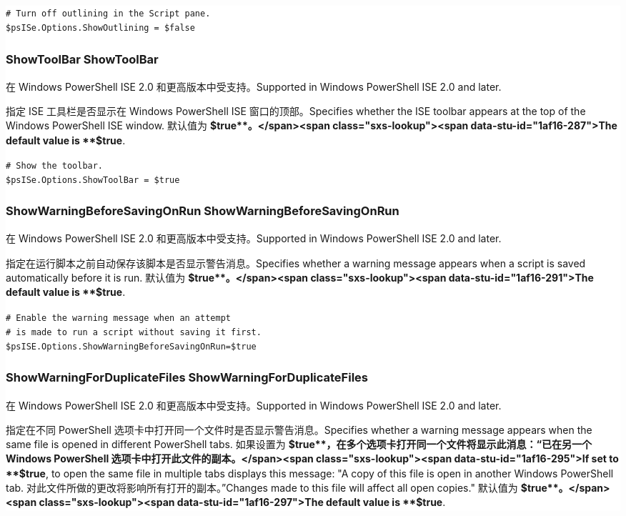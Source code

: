 ```
# Turn off outlining in the Script pane.
$psISe.Options.ShowOutlining = $false
```

###  <span data-ttu-id="1af16-284"><a name="stb"></a> ShowToolBar</span><span class="sxs-lookup"><span data-stu-id="1af16-284"><a name="stb"></a> ShowToolBar</span></span>
  <span data-ttu-id="1af16-285">在 Windows PowerShell ISE 2.0 和更高版本中受支持。</span><span class="sxs-lookup"><span data-stu-id="1af16-285">Supported in Windows PowerShell ISE 2.0 and later.</span></span>

 <span data-ttu-id="1af16-286">指定 ISE 工具栏是否显示在 Windows PowerShell ISE 窗口的顶部。</span><span class="sxs-lookup"><span data-stu-id="1af16-286">Specifies whether the ISE toolbar appears at the top of the Windows PowerShell ISE window.</span></span> <span data-ttu-id="1af16-287">默认值为 **$true**。</span><span class="sxs-lookup"><span data-stu-id="1af16-287">The default value is **$true**.</span></span>

```
# Show the toolbar.
$psISe.Options.ShowToolBar = $true
```

###  <span data-ttu-id="1af16-288"><a name="swbsor"></a> ShowWarningBeforeSavingOnRun</span><span class="sxs-lookup"><span data-stu-id="1af16-288"><a name="swbsor"></a> ShowWarningBeforeSavingOnRun</span></span>
  <span data-ttu-id="1af16-289">在 Windows PowerShell ISE 2.0 和更高版本中受支持。</span><span class="sxs-lookup"><span data-stu-id="1af16-289">Supported in Windows PowerShell ISE 2.0 and later.</span></span>

 <span data-ttu-id="1af16-290">指定在运行脚本之前自动保存该脚本是否显示警告消息。</span><span class="sxs-lookup"><span data-stu-id="1af16-290">Specifies whether a warning message appears when a script is saved automatically before it is run.</span></span> <span data-ttu-id="1af16-291">默认值为 **$true**。</span><span class="sxs-lookup"><span data-stu-id="1af16-291">The default value is **$true**.</span></span>

```
# Enable the warning message when an attempt
# is made to run a script without saving it first.
$psISE.Options.ShowWarningBeforeSavingOnRun=$true

```

###  <span data-ttu-id="1af16-292"><a name="swfdf"></a> ShowWarningForDuplicateFiles</span><span class="sxs-lookup"><span data-stu-id="1af16-292"><a name="swfdf"></a> ShowWarningForDuplicateFiles</span></span>
  <span data-ttu-id="1af16-293">在 Windows PowerShell ISE 2.0 和更高版本中受支持。</span><span class="sxs-lookup"><span data-stu-id="1af16-293">Supported in Windows PowerShell ISE 2.0 and later.</span></span>

 <span data-ttu-id="1af16-294">指定在不同 PowerShell 选项卡中打开同一个文件时是否显示警告消息。</span><span class="sxs-lookup"><span data-stu-id="1af16-294">Specifies whether a warning message appears when the same file is opened in different PowerShell tabs.</span></span> <span data-ttu-id="1af16-295">如果设置为 **$true**，在多个选项卡打开同一个文件将显示此消息：“已在另一个 Windows PowerShell 选项卡中打开此文件的副本。</span><span class="sxs-lookup"><span data-stu-id="1af16-295">If set to **$true**, to open the same file in multiple tabs displays this message: "A copy of this file is open in another Windows PowerShell tab.</span></span> <span data-ttu-id="1af16-296">对此文件所做的更改将影响所有打开的副本。”</span><span class="sxs-lookup"><span data-stu-id="1af16-296">Changes made to this file will affect all open copies."</span></span> <span data-ttu-id="1af16-297">默认值为 **$true**。</span><span class="sxs-lookup"><span data-stu-id="1af16-297">The default value is **$true**.</span></span>
